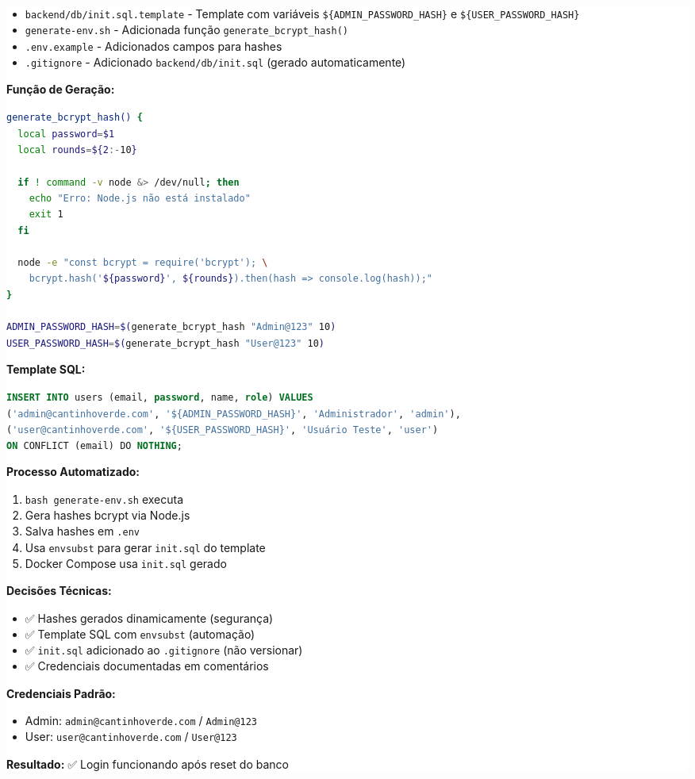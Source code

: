 - `backend/db/init.sql.template` - Template com variáveis `${ADMIN_PASSWORD_HASH}` e `${USER_PASSWORD_HASH}`
- `generate-env.sh` - Adicionada função `generate_bcrypt_hash()`
- `.env.example` - Adicionados campos para hashes
- `.gitignore` - Adicionado `backend/db/init.sql` (gerado automaticamente)

**Função de Geração:**

```bash
generate_bcrypt_hash() {
  local password=$1
  local rounds=${2:-10}

  if ! command -v node &> /dev/null; then
    echo "Erro: Node.js não está instalado"
    exit 1
  fi

  node -e "const bcrypt = require('bcrypt'); \
    bcrypt.hash('${password}', ${rounds}).then(hash => console.log(hash));"
}

ADMIN_PASSWORD_HASH=$(generate_bcrypt_hash "Admin@123" 10)
USER_PASSWORD_HASH=$(generate_bcrypt_hash "User@123" 10)
```

**Template SQL:**

```sql
INSERT INTO users (email, password, name, role) VALUES
('admin@cantinhoverde.com', '${ADMIN_PASSWORD_HASH}', 'Administrador', 'admin'),
('user@cantinhoverde.com', '${USER_PASSWORD_HASH}', 'Usuário Teste', 'user')
ON CONFLICT (email) DO NOTHING;
```

**Processo Automatizado:**

1. `bash generate-env.sh` executa
2. Gera hashes bcrypt via Node.js
3. Salva hashes em `.env`
4. Usa `envsubst` para gerar `init.sql` do template
5. Docker Compose usa `init.sql` gerado

**Decisões Técnicas:**

- ✅ Hashes gerados dinamicamente (segurança)
- ✅ Template SQL com `envsubst` (automação)
- ✅ `init.sql` adicionado ao `.gitignore` (não versionar)
- ✅ Credenciais documentadas em comentários

**Credenciais Padrão:**

- Admin: `admin@cantinhoverde.com` / `Admin@123`
- User: `user@cantinhoverde.com` / `User@123`

**Resultado:** ✅ Login funcionando após reset do banco
